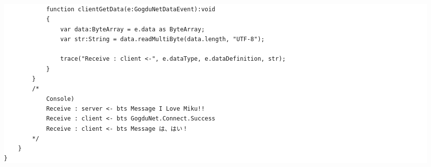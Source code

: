 				function clientGetData(e:GogduNetDataEvent):void
				{
					var data:ByteArray = e.data as ByteArray;
					var str:String = data.readMultiByte(data.length, "UTF-8");
					
					trace("Receive : client <-", e.dataType, e.dataDefinition, str);
				}
			}
			/*
				Console)
				Receive : server <- bts Message I Love Miku!!
				Receive : client <- bts GogduNet.Connect.Success
				Receive : client <- bts Message は、はい！
			*/
		}
	}
